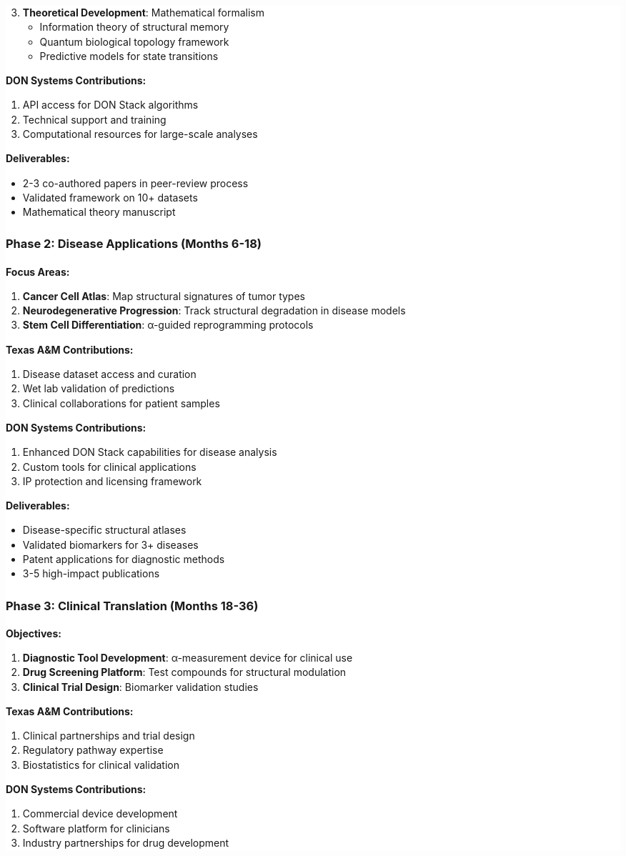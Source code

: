 3. **Theoretical Development**: Mathematical formalism
   - Information theory of structural memory
   - Quantum biological topology framework
   - Predictive models for state transitions

**DON Systems Contributions:**
1. API access for DON Stack algorithms
2. Technical support and training
3. Computational resources for large-scale analyses

**Deliverables:**
- 2-3 co-authored papers in peer-review process
- Validated framework on 10+ datasets
- Mathematical theory manuscript

### Phase 2: Disease Applications (Months 6-18)

**Focus Areas:**
1. **Cancer Cell Atlas**: Map structural signatures of tumor types
2. **Neurodegenerative Progression**: Track structural degradation in disease models
3. **Stem Cell Differentiation**: α-guided reprogramming protocols

**Texas A&M Contributions:**
1. Disease dataset access and curation
2. Wet lab validation of predictions
3. Clinical collaborations for patient samples

**DON Systems Contributions:**
1. Enhanced DON Stack capabilities for disease analysis
2. Custom tools for clinical applications
3. IP protection and licensing framework

**Deliverables:**
- Disease-specific structural atlases
- Validated biomarkers for 3+ diseases
- Patent applications for diagnostic methods
- 3-5 high-impact publications

### Phase 3: Clinical Translation (Months 18-36)

**Objectives:**
1. **Diagnostic Tool Development**: α-measurement device for clinical use
2. **Drug Screening Platform**: Test compounds for structural modulation
3. **Clinical Trial Design**: Biomarker validation studies

**Texas A&M Contributions:**
1. Clinical partnerships and trial design
2. Regulatory pathway expertise
3. Biostatistics for clinical validation

**DON Systems Contributions:**
1. Commercial device development
2. Software platform for clinicians
3. Industry partnerships for drug development
